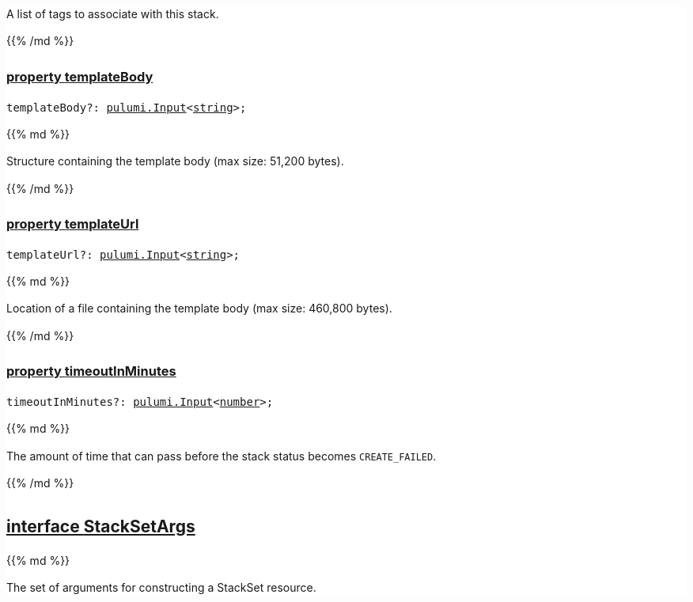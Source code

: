 A list of tags to associate with this stack.

{{% /md %}}
</div>
<h3 class="pdoc-member-header" id="StackArgs-templateBody">
<a class="pdoc-child-name" href="https://github.com/pulumi/pulumi-aws/blob/00ae83330810ff27fbe24ede3176231e70d77715/sdk/nodejs/cloudformation/stack.ts#L308">property <b>templateBody</b></a>
</h3>
<div class="pdoc-member-contents">
<pre class="highlight"><span class='kd'></span>templateBody?: <a href='/docs/reference/pkg/nodejs/pulumi/pulumi/#Input'>pulumi.Input</a>&lt;<span class='kd'><a href='https://developer.mozilla.org/en-US/docs/Web/JavaScript/Reference/Global_Objects/String'>string</a></span>&gt;;</pre>
{{% md %}}

Structure containing the template body (max size: 51,200 bytes).

{{% /md %}}
</div>
<h3 class="pdoc-member-header" id="StackArgs-templateUrl">
<a class="pdoc-child-name" href="https://github.com/pulumi/pulumi-aws/blob/00ae83330810ff27fbe24ede3176231e70d77715/sdk/nodejs/cloudformation/stack.ts#L312">property <b>templateUrl</b></a>
</h3>
<div class="pdoc-member-contents">
<pre class="highlight"><span class='kd'></span>templateUrl?: <a href='/docs/reference/pkg/nodejs/pulumi/pulumi/#Input'>pulumi.Input</a>&lt;<span class='kd'><a href='https://developer.mozilla.org/en-US/docs/Web/JavaScript/Reference/Global_Objects/String'>string</a></span>&gt;;</pre>
{{% md %}}

Location of a file containing the template body (max size: 460,800 bytes).

{{% /md %}}
</div>
<h3 class="pdoc-member-header" id="StackArgs-timeoutInMinutes">
<a class="pdoc-child-name" href="https://github.com/pulumi/pulumi-aws/blob/00ae83330810ff27fbe24ede3176231e70d77715/sdk/nodejs/cloudformation/stack.ts#L316">property <b>timeoutInMinutes</b></a>
</h3>
<div class="pdoc-member-contents">
<pre class="highlight"><span class='kd'></span>timeoutInMinutes?: <a href='/docs/reference/pkg/nodejs/pulumi/pulumi/#Input'>pulumi.Input</a>&lt;<span class='kd'><a href='https://developer.mozilla.org/en-US/docs/Web/JavaScript/Reference/Global_Objects/Number'>number</a></span>&gt;;</pre>
{{% md %}}

The amount of time that can pass before the stack status becomes `CREATE_FAILED`.

{{% /md %}}
</div>
</div>
<h2 class="pdoc-module-header" id="StackSetArgs">
<a class="pdoc-member-name" href="https://github.com/pulumi/pulumi-aws/blob/00ae83330810ff27fbe24ede3176231e70d77715/sdk/nodejs/cloudformation/stackSet.ts#L251">interface <b>StackSetArgs</b></a>
</h2>
<div class="pdoc-module-contents">
{{% md %}}

The set of arguments for constructing a StackSet resource.
